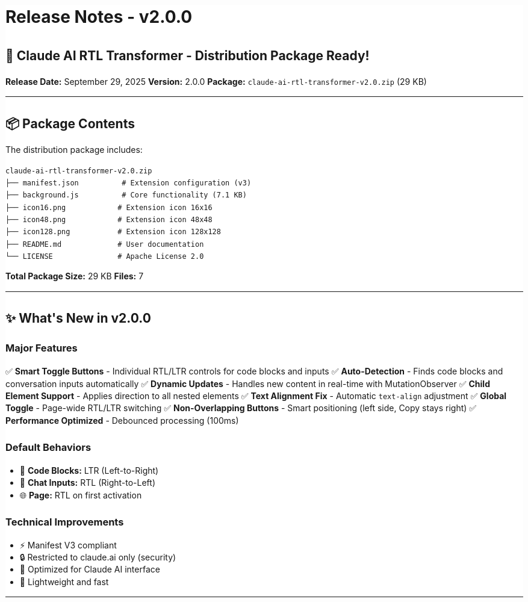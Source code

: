 # Release Notes - v2.0.0

## 🎉 Claude AI RTL Transformer - Distribution Package Ready!

**Release Date:** September 29, 2025
**Version:** 2.0.0
**Package:** `claude-ai-rtl-transformer-v2.0.zip` (29 KB)

---

## 📦 Package Contents

The distribution package includes:

```
claude-ai-rtl-transformer-v2.0.zip
├── manifest.json          # Extension configuration (v3)
├── background.js          # Core functionality (7.1 KB)
├── icon16.png            # Extension icon 16x16
├── icon48.png            # Extension icon 48x48
├── icon128.png           # Extension icon 128x128
├── README.md             # User documentation
└── LICENSE               # Apache License 2.0
```

**Total Package Size:** 29 KB
**Files:** 7

---

## ✨ What's New in v2.0.0

### Major Features
✅ **Smart Toggle Buttons** - Individual RTL/LTR controls for code blocks and inputs
✅ **Auto-Detection** - Finds code blocks and conversation inputs automatically
✅ **Dynamic Updates** - Handles new content in real-time with MutationObserver
✅ **Child Element Support** - Applies direction to all nested elements
✅ **Text Alignment Fix** - Automatic `text-align` adjustment
✅ **Global Toggle** - Page-wide RTL/LTR switching
✅ **Non-Overlapping Buttons** - Smart positioning (left side, Copy stays right)
✅ **Performance Optimized** - Debounced processing (100ms)

### Default Behaviors
- 📝 **Code Blocks:** LTR (Left-to-Right)
- 💬 **Chat Inputs:** RTL (Right-to-Left)
- 🌐 **Page:** RTL on first activation

### Technical Improvements
- ⚡ Manifest V3 compliant
- 🔒 Restricted to claude.ai only (security)
- 🎯 Optimized for Claude AI interface
- 🚀 Lightweight and fast

---